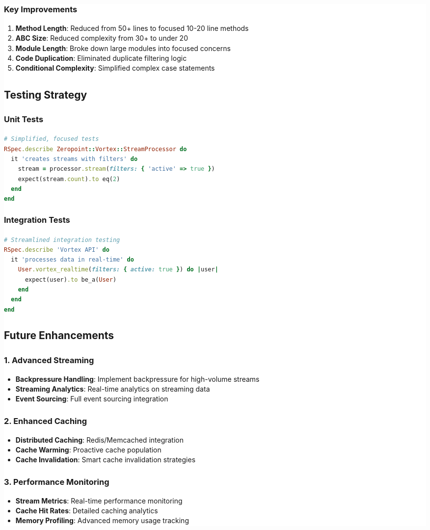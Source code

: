 ### Key Improvements
1. **Method Length**: Reduced from 50+ lines to focused 10-20 line methods
2. **ABC Size**: Reduced complexity from 30+ to under 20
3. **Module Length**: Broke down large modules into focused concerns
4. **Code Duplication**: Eliminated duplicate filtering logic
5. **Conditional Complexity**: Simplified complex case statements

## Testing Strategy

### Unit Tests
```ruby
# Simplified, focused tests
RSpec.describe Zeropoint::Vortex::StreamProcessor do
  it 'creates streams with filters' do
    stream = processor.stream(filters: { 'active' => true })
    expect(stream.count).to eq(2)
  end
end
```

### Integration Tests
```ruby
# Streamlined integration testing
RSpec.describe 'Vortex API' do
  it 'processes data in real-time' do
    User.vortex_realtime(filters: { active: true }) do |user|
      expect(user).to be_a(User)
    end
  end
end
```

## Future Enhancements

### 1. Advanced Streaming
- **Backpressure Handling**: Implement backpressure for high-volume streams
- **Streaming Analytics**: Real-time analytics on streaming data
- **Event Sourcing**: Full event sourcing integration

### 2. Enhanced Caching
- **Distributed Caching**: Redis/Memcached integration
- **Cache Warming**: Proactive cache population
- **Cache Invalidation**: Smart cache invalidation strategies

### 3. Performance Monitoring
- **Stream Metrics**: Real-time performance monitoring
- **Cache Hit Rates**: Detailed caching analytics
- **Memory Profiling**: Advanced memory usage tracking
